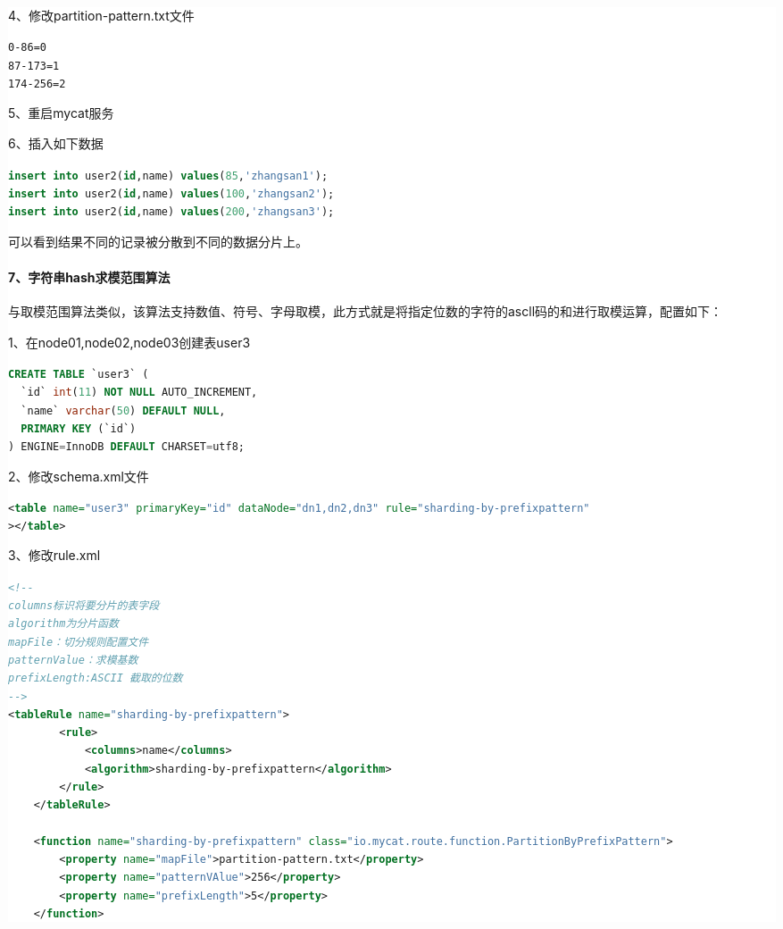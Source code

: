  4、修改partition-pattern.txt文件

```tex
0-86=0
87-173=1
174-256=2
```

 5、重启mycat服务

 6、插入如下数据

```sql
insert into user2(id,name) values(85,'zhangsan1');
insert into user2(id,name) values(100,'zhangsan2');
insert into user2(id,name) values(200,'zhangsan3');
```

 可以看到结果不同的记录被分散到不同的数据分片上。

#### 7、字符串hash求模范围算法

 与取模范围算法类似，该算法支持数值、符号、字母取模，此方式就是将指定位数的字符的ascll码的和进行取模运算，配置如下：

 1、在node01,node02,node03创建表user3

```sql
CREATE TABLE `user3` (
  `id` int(11) NOT NULL AUTO_INCREMENT,
  `name` varchar(50) DEFAULT NULL,
  PRIMARY KEY (`id`)
) ENGINE=InnoDB DEFAULT CHARSET=utf8;
```

 2、修改schema.xml文件

```xml
<table name="user3" primaryKey="id" dataNode="dn1,dn2,dn3" rule="sharding-by-prefixpattern"
></table>
```

 3、修改rule.xml

```xml
<!--
columns标识将要分片的表字段
algorithm为分片函数
mapFile：切分规则配置文件
patternValue：求模基数
prefixLength:ASCII 截取的位数
-->
<tableRule name="sharding-by-prefixpattern">
		<rule>
			<columns>name</columns>
			<algorithm>sharding-by-prefixpattern</algorithm>
		</rule>
	</tableRule>

	<function name="sharding-by-prefixpattern" class="io.mycat.route.function.PartitionByPrefixPattern">
		<property name="mapFile">partition-pattern.txt</property>
		<property name="patternVAlue">256</property>
        <property name="prefixLength">5</property>
	</function>
```
